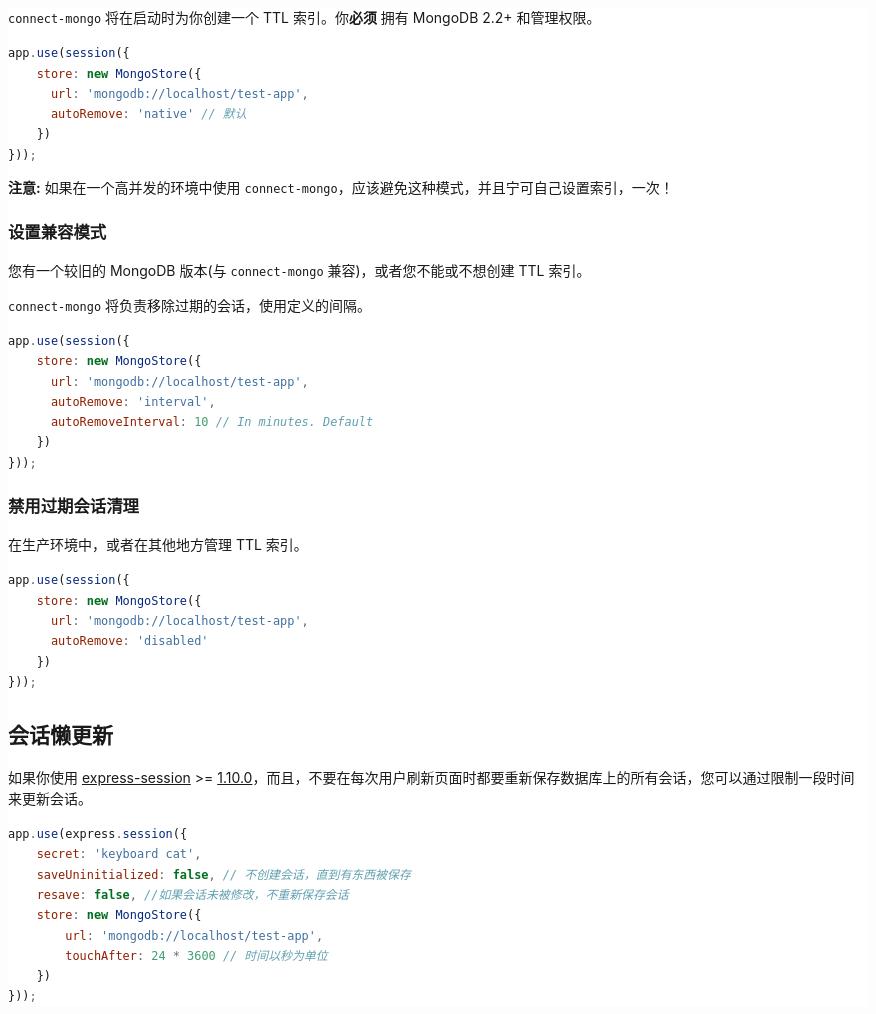 `connect-mongo` 将在启动时为你创建一个 TTL 索引。你**必须** 拥有 MongoDB 2.2+ 和管理权限。

```js
app.use(session({
    store: new MongoStore({
      url: 'mongodb://localhost/test-app',
      autoRemove: 'native' // 默认
    })
}));
```

__注意:__ 如果在一个高并发的环境中使用 `connect-mongo`，应该避免这种模式，并且宁可自己设置索引，一次！

### 设置兼容模式

您有一个较旧的 MongoDB 版本(与 `connect-mongo` 兼容)，或者您不能或不想创建 TTL 索引。

`connect-mongo` 将负责移除过期的会话，使用定义的间隔。

```js
app.use(session({
    store: new MongoStore({
      url: 'mongodb://localhost/test-app',
      autoRemove: 'interval',
      autoRemoveInterval: 10 // In minutes. Default
    })
}));
```

### 禁用过期会话清理

在生产环境中，或者在其他地方管理 TTL 索引。

```js
app.use(session({
    store: new MongoStore({
      url: 'mongodb://localhost/test-app',
      autoRemove: 'disabled'
    })
}));
```

## 会话懒更新

如果你使用 [express-session](https://github.com/expressjs/session) >= [1.10.0](https://github.com/expressjs/session/releases/tag/v1.10.0)，而且，不要在每次用户刷新页面时都要重新保存数据库上的所有会话，您可以通过限制一段时间来更新会话。

```js
app.use(express.session({
    secret: 'keyboard cat',
    saveUninitialized: false, // 不创建会话，直到有东西被保存
	resave: false, //如果会话未被修改，不重新保存会话
	store: new MongoStore({
		url: 'mongodb://localhost/test-app',
		touchAfter: 24 * 3600 // 时间以秒为单位
	})
}));
```
